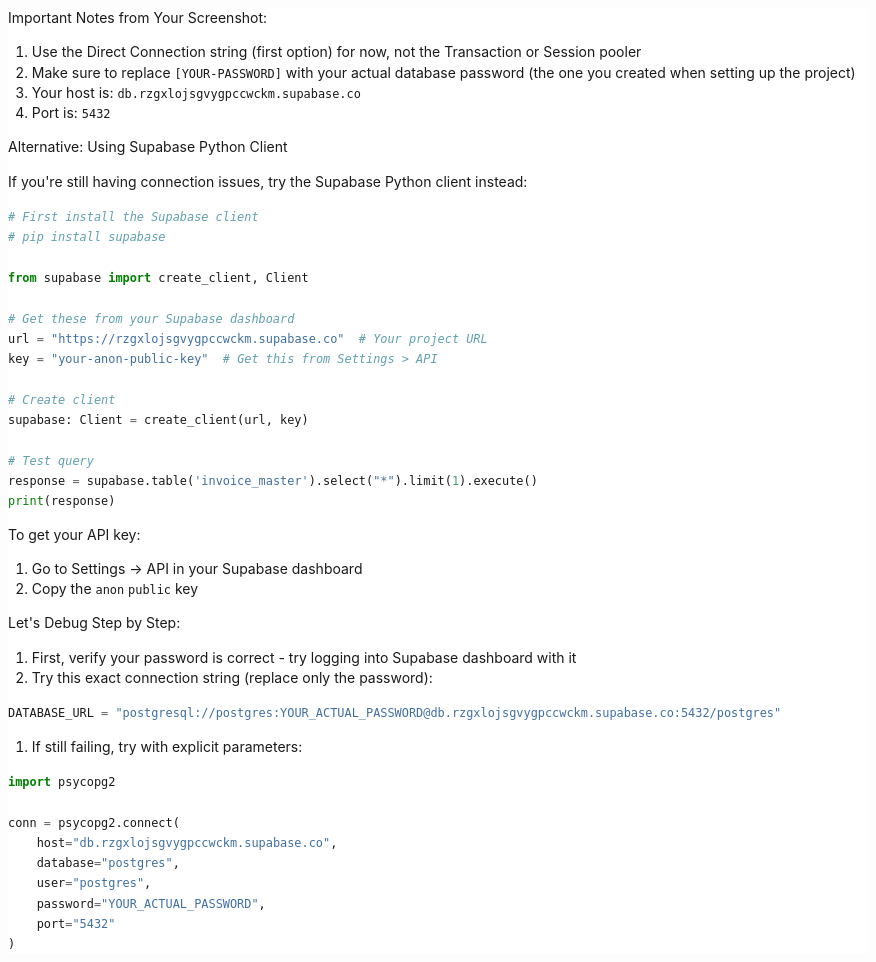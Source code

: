 
Important Notes from Your Screenshot:


1. Use the Direct Connection string (first option) for now, not the Transaction or Session pooler
2. Make sure to replace `[YOUR-PASSWORD]` with your actual database password (the one you created when setting up the project)
3. Your host is: `db.rzgxlojsgvygpccwckm.supabase.co`
4. Port is: `5432`


Alternative: Using Supabase Python Client


If you're still having connection issues, try the Supabase Python client instead:


```python
# First install the Supabase client
# pip install supabase

from supabase import create_client, Client

# Get these from your Supabase dashboard
url = "https://rzgxlojsgvygpccwckm.supabase.co"  # Your project URL
key = "your-anon-public-key"  # Get this from Settings > API

# Create client
supabase: Client = create_client(url, key)

# Test query
response = supabase.table('invoice_master').select("*").limit(1).execute()
print(response)
```


To get your API key:


1. Go to Settings → API in your Supabase dashboard
2. Copy the `anon` `public` key


Let's Debug Step by Step:


1. First, verify your password is correct - try logging into Supabase dashboard with it
2. Try this exact connection string (replace only the password):


```python
DATABASE_URL = "postgresql://postgres:YOUR_ACTUAL_PASSWORD@db.rzgxlojsgvygpccwckm.supabase.co:5432/postgres"
```


1. If still failing, try with explicit parameters:


```python
import psycopg2

conn = psycopg2.connect(
    host="db.rzgxlojsgvygpccwckm.supabase.co",
    database="postgres",
    user="postgres",
    password="YOUR_ACTUAL_PASSWORD",
    port="5432"
)
```
